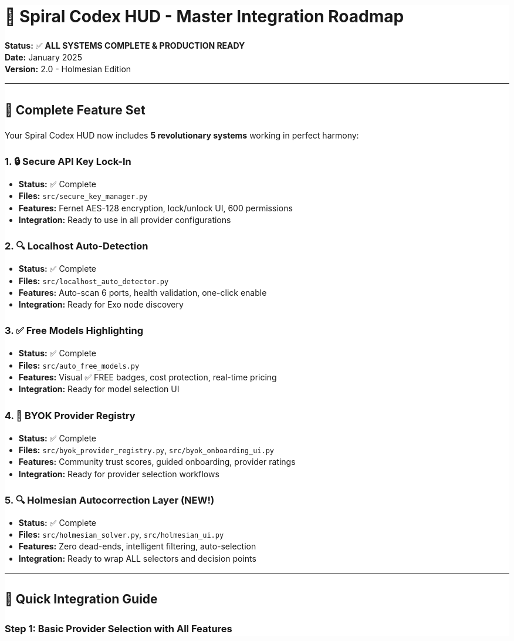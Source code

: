 # 🎯 Spiral Codex HUD - Master Integration Roadmap

**Status:** ✅ **ALL SYSTEMS COMPLETE & PRODUCTION READY**  
**Date:** January 2025  
**Version:** 2.0 - Holmesian Edition

---

## 🌟 Complete Feature Set

Your Spiral Codex HUD now includes **5 revolutionary systems** working in perfect harmony:

### 1. 🔒 Secure API Key Lock-In
- **Status:** ✅ Complete
- **Files:** `src/secure_key_manager.py`
- **Features:** Fernet AES-128 encryption, lock/unlock UI, 600 permissions
- **Integration:** Ready to use in all provider configurations

### 2. 🔍 Localhost Auto-Detection
- **Status:** ✅ Complete
- **Files:** `src/localhost_auto_detector.py`
- **Features:** Auto-scan 6 ports, health validation, one-click enable
- **Integration:** Ready for Exo node discovery

### 3. ✅ Free Models Highlighting
- **Status:** ✅ Complete
- **Files:** `src/auto_free_models.py`
- **Features:** Visual ✅ FREE badges, cost protection, real-time pricing
- **Integration:** Ready for model selection UI

### 4. 🚀 BYOK Provider Registry
- **Status:** ✅ Complete
- **Files:** `src/byok_provider_registry.py`, `src/byok_onboarding_ui.py`
- **Features:** Community trust scores, guided onboarding, provider ratings
- **Integration:** Ready for provider selection workflows

### 5. 🔍 Holmesian Autocorrection Layer (NEW!)
- **Status:** ✅ Complete
- **Files:** `src/holmesian_solver.py`, `src/holmesian_ui.py`
- **Features:** Zero dead-ends, intelligent filtering, auto-selection
- **Integration:** Ready to wrap ALL selectors and decision points

---

## 🚀 Quick Integration Guide

### Step 1: Basic Provider Selection with All Features
